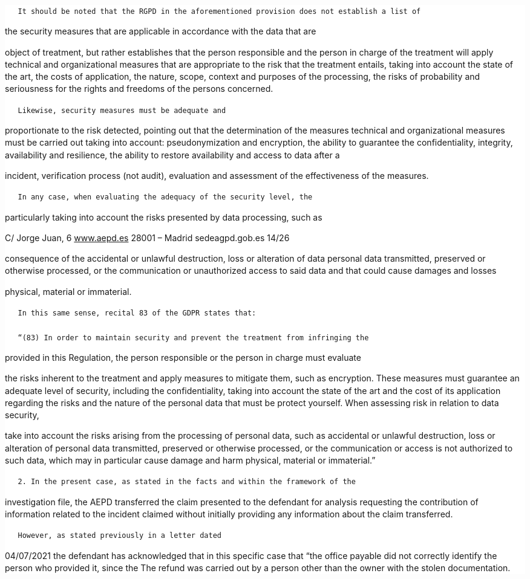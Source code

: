        It should be noted that the RGPD in the aforementioned provision does not establish a list of
the security measures that are applicable in accordance with the data that are

object of treatment, but rather establishes that the person responsible and the person in charge of the
treatment will apply technical and organizational measures that are appropriate to the risk
that the treatment entails, taking into account the state of the art, the costs of
application, the nature, scope, context and purposes of the processing, the risks of
probability and seriousness for the rights and freedoms of the persons concerned.

       Likewise, security measures must be adequate and
proportionate to the risk detected, pointing out that the determination of the measures
technical and organizational measures must be carried out taking into account: pseudonymization and
encryption, the ability to guarantee the confidentiality, integrity, availability and
resilience, the ability to restore availability and access to data after a

incident, verification process (not audit), evaluation and assessment of the
effectiveness of the measures.

       In any case, when evaluating the adequacy of the security level, the
particularly taking into account the risks presented by data processing, such as

C/ Jorge Juan, 6 www.aepd.es
28001 – Madrid sedeagpd.gob.es 14/26

consequence of the accidental or unlawful destruction, loss or alteration of data
personal data transmitted, preserved or otherwise processed, or the communication or
unauthorized access to said data and that could cause damages and losses

physical, material or immaterial.

       In this same sense, recital 83 of the GDPR states that:

       “(83) In order to maintain security and prevent the treatment from infringing the
provided in this Regulation, the person responsible or the person in charge must evaluate

the risks inherent to the treatment and apply measures to mitigate them, such as
encryption. These measures must guarantee an adequate level of security, including the
confidentiality, taking into account the state of the art and the cost of its application
regarding the risks and the nature of the personal data that must be
protect yourself. When assessing risk in relation to data security,

take into account the risks arising from the processing of personal data,
such as accidental or unlawful destruction, loss or alteration of personal data
transmitted, preserved or otherwise processed, or the communication or access is not
authorized to such data, which may in particular cause damage and harm
physical, material or immaterial.”

       2. In the present case, as stated in the facts and within the framework of the
investigation file, the AEPD transferred the claim presented to the defendant
for analysis requesting the contribution of information related to the incident
claimed without initially providing any information about the claim
transferred.

       However, as stated previously in a letter dated
04/07/2021 the defendant has acknowledged that in this specific case that “the office
payable did not correctly identify the person who provided it, since the
The refund was carried out by a person other than the owner with the stolen documentation.
